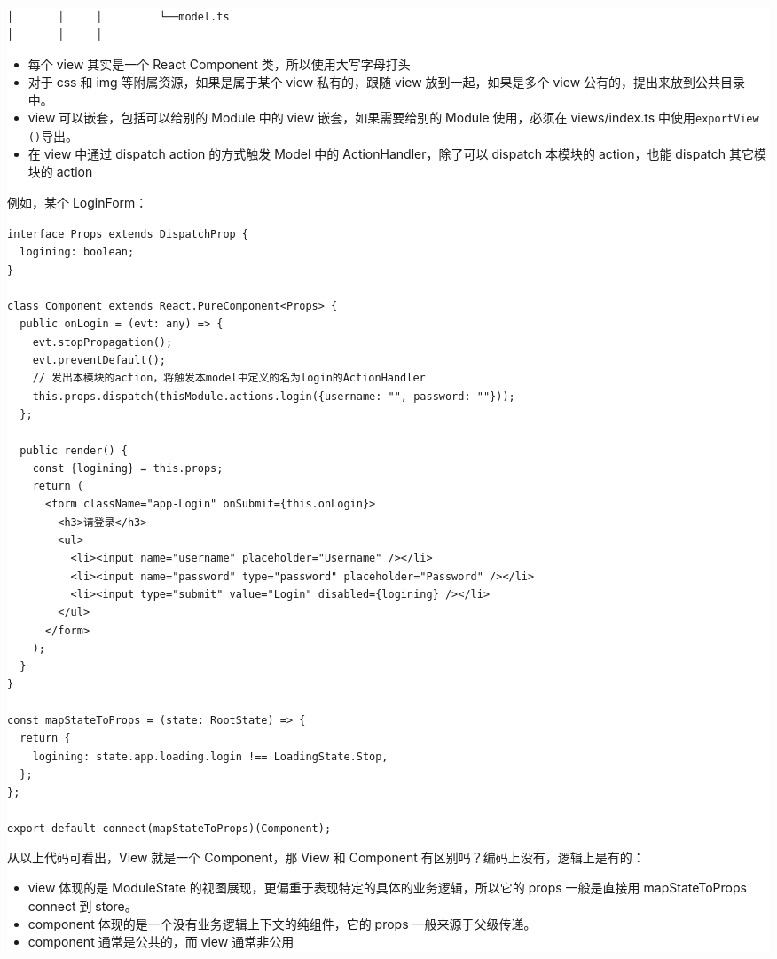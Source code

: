 ```
│       │     │         └──model.ts
│       │     │
```

- 每个 view 其实是一个 React Component 类，所以使用大写字母打头
- 对于 css 和 img 等附属资源，如果是属于某个 view 私有的，跟随 view 放到一起，如果是多个 view 公有的，提出来放到公共目录中。
- view 可以嵌套，包括可以给别的 Module 中的 view 嵌套，如果需要给别的 Module 使用，必须在 views/index.ts 中使用`exportView()`导出。
- 在 view 中通过 dispatch action 的方式触发 Model 中的 ActionHandler，除了可以 dispatch 本模块的 action，也能 dispatch 其它模块的 action

例如，某个 LoginForm：

```JS
interface Props extends DispatchProp {
  logining: boolean;
}

class Component extends React.PureComponent<Props> {
  public onLogin = (evt: any) => {
    evt.stopPropagation();
    evt.preventDefault();
    // 发出本模块的action，将触发本model中定义的名为login的ActionHandler
    this.props.dispatch(thisModule.actions.login({username: "", password: ""}));
  };

  public render() {
    const {logining} = this.props;
    return (
      <form className="app-Login" onSubmit={this.onLogin}>
        <h3>请登录</h3>
        <ul>
          <li><input name="username" placeholder="Username" /></li>
          <li><input name="password" type="password" placeholder="Password" /></li>
          <li><input type="submit" value="Login" disabled={logining} /></li>
        </ul>
      </form>
    );
  }
}

const mapStateToProps = (state: RootState) => {
  return {
    logining: state.app.loading.login !== LoadingState.Stop,
  };
};

export default connect(mapStateToProps)(Component);
```

从以上代码可看出，View 就是一个 Component，那 View 和 Component 有区别吗？编码上没有，逻辑上是有的：

- view 体现的是 ModuleState 的视图展现，更偏重于表现特定的具体的业务逻辑，所以它的 props 一般是直接用 mapStateToProps connect 到 store。
- component 体现的是一个没有业务逻辑上下文的纯组件，它的 props 一般来源于父级传递。
- component 通常是公共的，而 view 通常非公用
